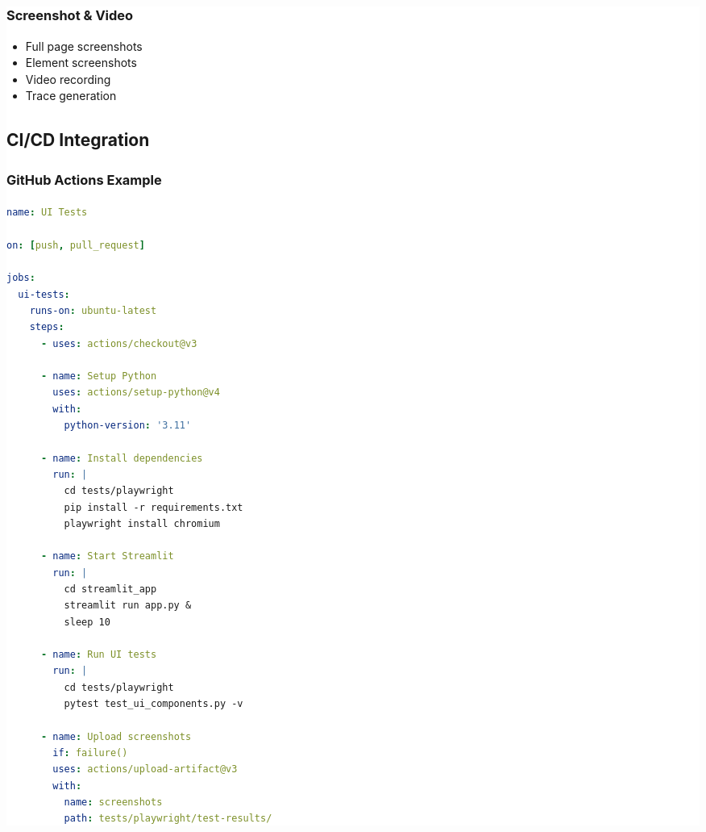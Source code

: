 ### Screenshot & Video
- Full page screenshots
- Element screenshots
- Video recording
- Trace generation

## CI/CD Integration

### GitHub Actions Example

```yaml
name: UI Tests

on: [push, pull_request]

jobs:
  ui-tests:
    runs-on: ubuntu-latest
    steps:
      - uses: actions/checkout@v3

      - name: Setup Python
        uses: actions/setup-python@v4
        with:
          python-version: '3.11'

      - name: Install dependencies
        run: |
          cd tests/playwright
          pip install -r requirements.txt
          playwright install chromium

      - name: Start Streamlit
        run: |
          cd streamlit_app
          streamlit run app.py &
          sleep 10

      - name: Run UI tests
        run: |
          cd tests/playwright
          pytest test_ui_components.py -v

      - name: Upload screenshots
        if: failure()
        uses: actions/upload-artifact@v3
        with:
          name: screenshots
          path: tests/playwright/test-results/
```
